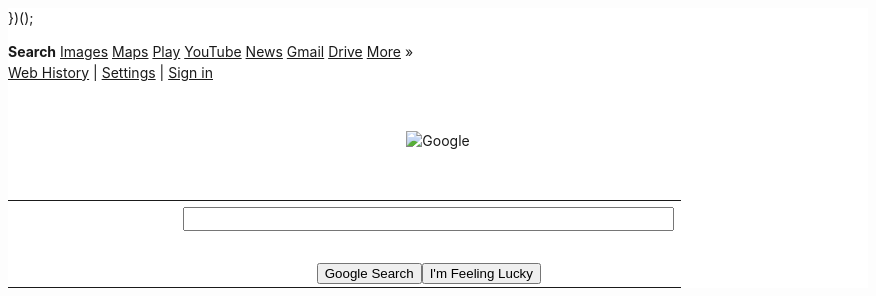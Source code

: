 })();</script><div id="mngb"><div id=gbar><nobr><b class=gb1>Search</b> <a class=gb1 href="https://www.google.com/imghp?hl=en&tab=wi">Images</a> <a class=gb1 href="https://maps.google.co.in/maps?hl=en&tab=wl">Maps</a> <a class=gb1 href="https://play.google.com/?hl=en&tab=w8">Play</a> <a class=gb1 href="https://www.youtube.com/?tab=w1">YouTube</a> <a class=gb1 href="https://news.google.com/?tab=wn">News</a> <a class=gb1 href="https://mail.google.com/mail/?tab=wm">Gmail</a> <a class=gb1 href="https://drive.google.com/?tab=wo">Drive</a> <a class=gb1 style="text-decoration:none" href="https://www.google.co.in/intl/en/about/products?tab=wh"><u>More</u> &raquo;</a></nobr></div><div id=guser width=100%><nobr><span id=gbn class=gbi></span><span id=gbf class=gbf></span><span id=gbe></span><a href="http://www.google.co.in/history/optout?hl=en" class=gb4>Web History</a> | <a  href="/preferences?hl=en" class=gb4>Settings</a> | <a target=_top id=gb_70 href="https://accounts.google.com/ServiceLogin?hl=en&passive=true&continue=https://www.google.com/%3Fzx%3D1752920970119&ec=GAZAAQ" class=gb4>Sign in</a></nobr></div><div class=gbh style=left:0></div><div class=gbh style=right:0></div></div><center><br clear="all" id="lgpd"><div id="XjhHGf"><img alt="Google" height="92" src="/images/branding/googlelogo/1x/googlelogo_white_background_color_272x92dp.png" style="padding:28px 0 14px" width="272" id="hplogo"><br><br></div><form action="/search" name="f"><table cellpadding="0" cellspacing="0"><tr valign="top"><td width="25%">&nbsp;</td><td align="center" nowrap=""><input name="ie" value="ISO-8859-1" type="hidden"><input value="en-IN" name="hl" type="hidden"><input name="source" type="hidden" value="hp"><input name="biw" type="hidden"><input name="bih" type="hidden"><div class="ds" style="height:32px;margin:4px 0"><input class="lst" style="margin:0;padding:5px 8px 0 6px;vertical-align:top;color:#1f1f1f" autocomplete="off" value="" title="Google Search" maxlength="2048" name="q" size="57"></div><br style="line-height:0"><span class="ds"><span class="lsbb"><input class="lsb" value="Google Search" name="btnG" type="submit"></span></span><span class="ds"><span class="lsbb"><input class="lsb" id="tsuid_kHN7aO79Ct-I4dUP0LfwuQY_1" value="I'm Feeling Lucky" name="btnI" type="submit"><script nonce="-14bPpXXK0aP7xD9FWv3AA">(function(){var id='tsuid_kHN7aO79Ct-I4dUP0LfwuQY_1';document.getElementById(id).onclick = function(){if (this.form.q.value){this.checked = 1;if (this.form.iflsig)this.form.iflsig.disabled = false;}